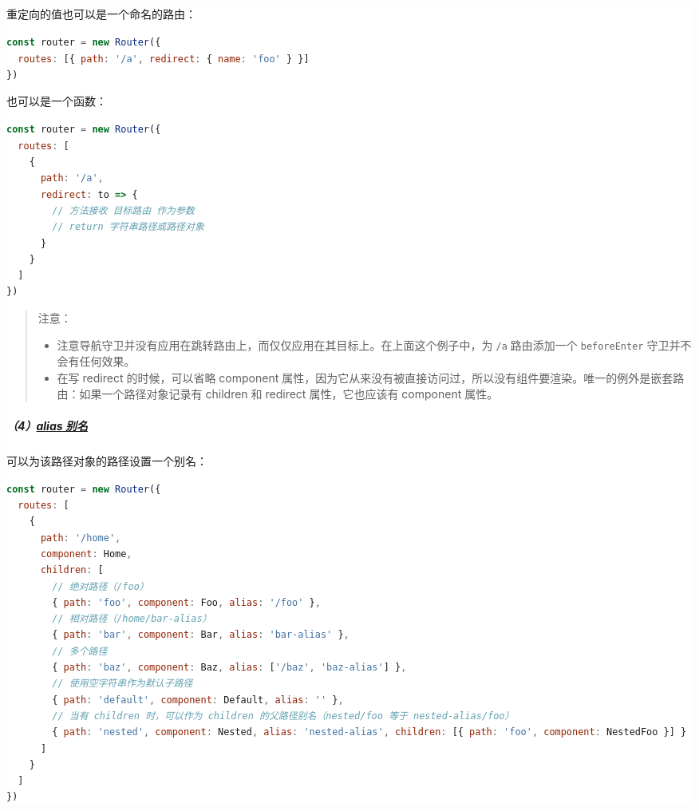重定向的值也可以是一个命名的路由：

```javascript
const router = new Router({
  routes: [{ path: '/a', redirect: { name: 'foo' } }]
})
```

也可以是一个函数：

```javascript
const router = new Router({
  routes: [
    {
      path: '/a',
      redirect: to => {
        // 方法接收 目标路由 作为参数
        // return 字符串路径或路径对象
      }
    }
  ]
})
```

> 注意：
>
> - 注意导航守卫并没有应用在跳转路由上，而仅仅应用在其目标上。在上面这个例子中，为 `/a` 路由添加一个 `beforeEnter` 守卫并不会有任何效果。
> - 在写 redirect 的时候，可以省略 component 属性，因为它从来没有被直接访问过，所以没有组件要渲染。唯一的例外是嵌套路由：如果一个路径对象记录有 children 和 redirect 属性，它也应该有 component 属性。

##### （4）[alias 别名](https://v3.router.vuejs.org/zh/guide/essentials/redirect-and-alias.html#%E5%88%AB%E5%90%8D)

可以为该路径对象的路径设置一个别名：

```js
const router = new Router({
  routes: [
    {
      path: '/home',
      component: Home,
      children: [
        // 绝对路径（/foo）
        { path: 'foo', component: Foo, alias: '/foo' },
        // 相对路径（/home/bar-alias）
        { path: 'bar', component: Bar, alias: 'bar-alias' },
        // 多个路径
        { path: 'baz', component: Baz, alias: ['/baz', 'baz-alias'] },
        // 使用空字符串作为默认子路径
        { path: 'default', component: Default, alias: '' },
        // 当有 children 时，可以作为 children 的父路径别名（nested/foo 等于 nested-alias/foo）
        { path: 'nested', component: Nested, alias: 'nested-alias', children: [{ path: 'foo', component: NestedFoo }] }
      ]
    }
  ]
})
```
